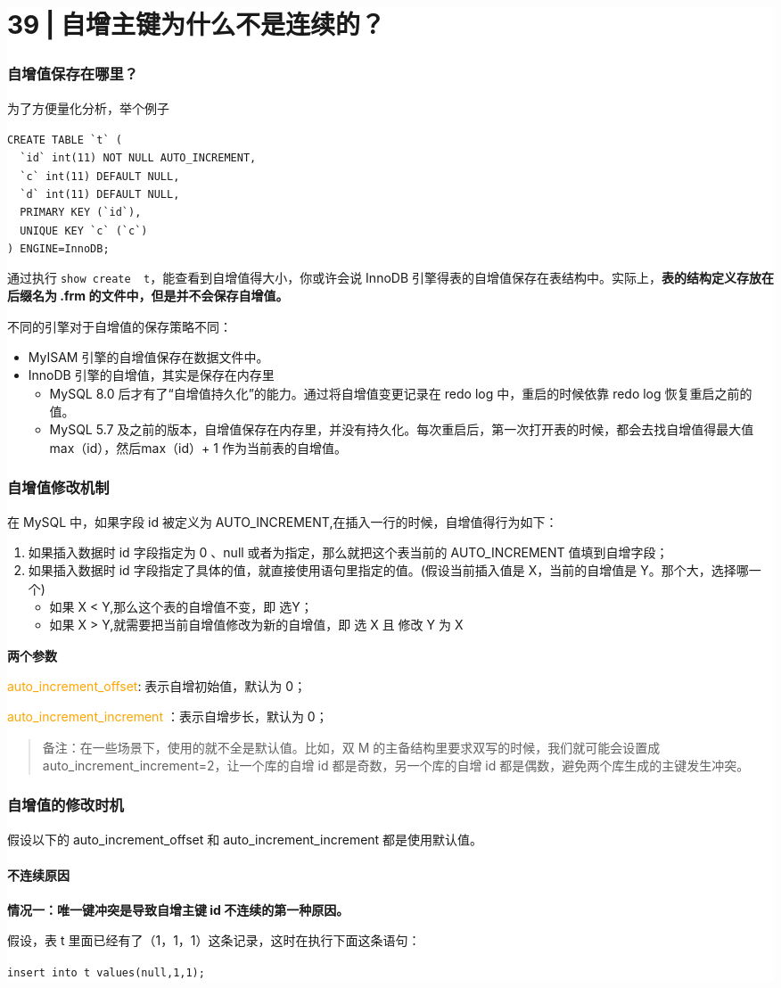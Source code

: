 # 39 | 自增主键为什么不是连续的？

### 自增值保存在哪里？

为了方便量化分析，举个例子

```mysql
CREATE TABLE `t` (
  `id` int(11) NOT NULL AUTO_INCREMENT,
  `c` int(11) DEFAULT NULL,
  `d` int(11) DEFAULT NULL,
  PRIMARY KEY (`id`),
  UNIQUE KEY `c` (`c`)
) ENGINE=InnoDB;
```

通过执行 `show create  t`，能查看到自增值得大小，你或许会说 InnoDB 引擎得表的自增值保存在表结构中。实际上，**表的结构定义存放在后缀名为 .frm 的文件中，但是并不会保存自增值。**

不同的引擎对于自增值的保存策略不同：

- MyISAM 引擎的自增值保存在数据文件中。
- InnoDB 引擎的自增值，其实是保存在内存里
  - MySQL 8.0 后才有了“自增值持久化”的能力。通过将自增值变更记录在 redo log 中，重启的时候依靠 redo log 恢复重启之前的值。
  - MySQL 5.7 及之前的版本，自增值保存在内存里，并没有持久化。每次重启后，第一次打开表的时候，都会去找自增值得最大值max（id），然后max（id）+ 1 作为当前表的自增值。

### 自增值修改机制

在 MySQL 中，如果字段 id 被定义为 AUTO_INCREMENT,在插入一行的时候，自增值得行为如下：

1. 如果插入数据时 id 字段指定为 0 、null 或者为指定，那么就把这个表当前的 AUTO_INCREMENT 值填到自增字段；
2. 如果插入数据时 id 字段指定了具体的值，就直接使用语句里指定的值。(假设当前插入值是 X，当前的自增值是 Y。那个大，选择哪一个)
   - 如果 X < Y,那么这个表的自增值不变，即 选Y；
   - 如果 X > Y,就需要把当前自增值修改为新的自增值，即 选 X 且 修改 Y 为 X

**两个参数**

<font color='orange'>auto_increment_offset</font>:   表示自增初始值，默认为 0；

<font color='orange'> auto_increment_increment </font>：表示自增步长，默认为 0；

> 备注：在一些场景下，使用的就不全是默认值。比如，双 M 的主备结构里要求双写的时候，我们就可能会设置成 auto_increment_increment=2，让一个库的自增 id 都是奇数，另一个库的自增 id 都是偶数，避免两个库生成的主键发生冲突。

### 自增值的修改时机

假设以下的 auto_increment_offset 和 auto_increment_increment 都是使用默认值。

#### 不连续原因

**情况一：唯一键冲突是导致自增主键 id 不连续的第一种原因。**

假设，表 t 里面已经有了（1，1，1）这条记录，这时在执行下面这条语句：

```mysql
insert into t values(null,1,1);
```
